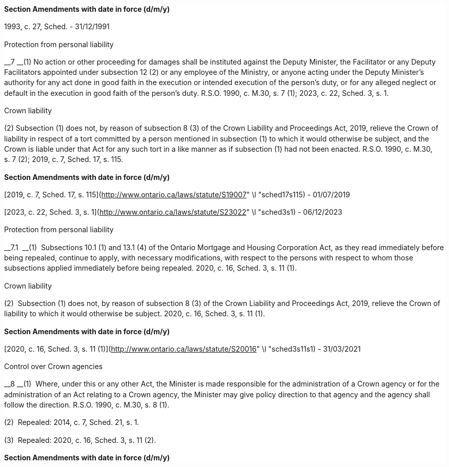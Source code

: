 __Section Amendments with date in force \(d/m/y\)__

1993, c\. 27, Sched\. \- 31/12/1991

Protection from personal liability

__7 __\(1\) No action or other proceeding for damages shall be instituted against the Deputy Minister, the Facilitator or any Deputy Facilitators appointed under subsection 12 \(2\) or any employee of the Ministry, or anyone acting under the Deputy Minister’s authority for any act done in good faith in the execution or intended execution of the person’s duty, or for any alleged neglect or default in the execution in good faith of the person’s duty\. R\.S\.O\. 1990, c\. M\.30, s\. 7 \(1\); 2023, c\. 22, Sched\. 3, s\. 1\.

Crown liability

\(2\) Subsection \(1\) does not, by reason of subsection 8 \(3\) of the Crown Liability and Proceedings Act, 2019, relieve the Crown of liability in respect of a tort committed by a person mentioned in subsection \(1\) to which it would otherwise be subject, and the Crown is liable under that Act for any such tort in a like manner as if subsection \(1\) had not been enacted\.  R\.S\.O\. 1990, c\. M\.30, s\. 7 \(2\); 2019, c\. 7, Sched\. 17, s\. 115\.

__Section Amendments with date in force \(d/m/y\)__

[2019, c\. 7, Sched\. 17, s\. 115](http://www.ontario.ca/laws/statute/S19007" \l "sched17s115) \- 01/07/2019

[2023, c\. 22, Sched\. 3, s\. 1](http://www.ontario.ca/laws/statute/S23022" \l "sched3s1) \- 06/12/2023

<a id="Sched210"></a>Protection from personal liability

<a id="Sched211"></a>__7\.1  __\(1\)  Subsections 10\.1 \(1\) and 13\.1 \(4\) of the Ontario Mortgage and Housing Corporation Act, as they read immediately before being repealed, continue to apply, with necessary modifications, with respect to the persons with respect to whom those subsections applied immediately before being repealed\. 2020, c\. 16, Sched\. 3, s\. 11 \(1\)\.

Crown liability

\(2\)  Subsection \(1\) does not, by reason of subsection 8 \(3\) of the Crown Liability and Proceedings Act, 2019, relieve the Crown of liability to which it would otherwise be subject\. 2020, c\. 16, Sched\. 3, s\. 11 \(1\)\.

__Section Amendments with date in force \(d/m/y\)__

[2020, c\. 16, Sched\. 3, s\. 11 \(1\)](http://www.ontario.ca/laws/statute/S20016" \l "sched3s11s1) \- 31/03/2021

Control over Crown agencies

__8 __\(1\)  Where, under this or any other Act, the Minister is made responsible for the administration of a Crown agency or for the administration of an Act relating to a Crown agency, the Minister may give policy direction to that agency and the agency shall follow the direction\.  R\.S\.O\. 1990, c\. M\.30, s\. 8 \(1\)\.

\(2\)  Repealed: 2014, c\. 7, Sched\. 21, s\. 1\.

\(3\)  Repealed: 2020, c\. 16, Sched\. 3, s\. 11 \(2\)\.

__Section Amendments with date in force \(d/m/y\)__
